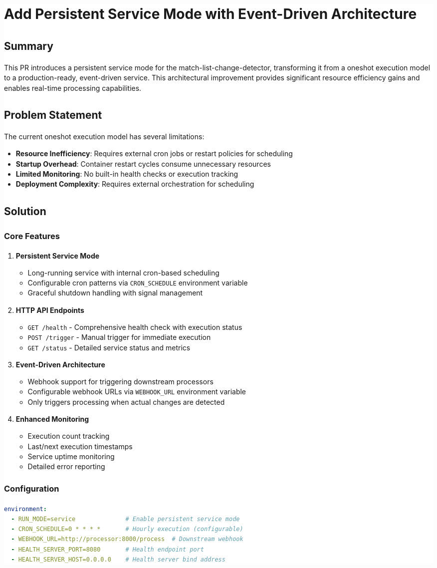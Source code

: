 # Add Persistent Service Mode with Event-Driven Architecture

## Summary

This PR introduces a persistent service mode for the match-list-change-detector, transforming it from a oneshot execution model to a production-ready, event-driven service. This architectural improvement provides significant resource efficiency gains and enables real-time processing capabilities.

## Problem Statement

The current oneshot execution model has several limitations:
- **Resource Inefficiency**: Requires external cron jobs or restart policies for scheduling
- **Startup Overhead**: Container restart cycles consume unnecessary resources
- **Limited Monitoring**: No built-in health checks or execution tracking
- **Deployment Complexity**: Requires external orchestration for scheduling

## Solution

### Core Features

1. **Persistent Service Mode**
   - Long-running service with internal cron-based scheduling
   - Configurable cron patterns via `CRON_SCHEDULE` environment variable
   - Graceful shutdown handling with signal management

2. **HTTP API Endpoints**
   - `GET /health` - Comprehensive health check with execution status
   - `POST /trigger` - Manual trigger for immediate execution
   - `GET /status` - Detailed service status and metrics

3. **Event-Driven Architecture**
   - Webhook support for triggering downstream processors
   - Configurable webhook URLs via `WEBHOOK_URL` environment variable
   - Only triggers processing when actual changes are detected

4. **Enhanced Monitoring**
   - Execution count tracking
   - Last/next execution timestamps
   - Service uptime monitoring
   - Detailed error reporting

### Configuration

```yaml
environment:
  - RUN_MODE=service              # Enable persistent service mode
  - CRON_SCHEDULE=0 * * * *       # Hourly execution (configurable)
  - WEBHOOK_URL=http://processor:8000/process  # Downstream webhook
  - HEALTH_SERVER_PORT=8080       # Health endpoint port
  - HEALTH_SERVER_HOST=0.0.0.0    # Health server bind address
```

